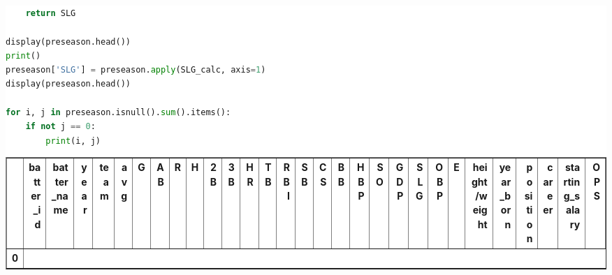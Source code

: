 ```python
    return SLG
    
display(preseason.head())
print()
preseason['SLG'] = preseason.apply(SLG_calc, axis=1)
display(preseason.head())

for i, j in preseason.isnull().sum().items():
    if not j == 0:
        print(i, j)
```


<div>
<style scoped>
    .dataframe tbody tr th:only-of-type {
        vertical-align: middle;
    }

    .dataframe tbody tr th {
        vertical-align: top;
    }

    .dataframe thead th {
        text-align: right;
    }
</style>
<table border="1" class="dataframe">
  <thead>
    <tr style="text-align: right;">
      <th></th>
      <th>batter_id</th>
      <th>batter_name</th>
      <th>year</th>
      <th>team</th>
      <th>avg</th>
      <th>G</th>
      <th>AB</th>
      <th>R</th>
      <th>H</th>
      <th>2B</th>
      <th>3B</th>
      <th>HR</th>
      <th>TB</th>
      <th>RBI</th>
      <th>SB</th>
      <th>CS</th>
      <th>BB</th>
      <th>HBP</th>
      <th>SO</th>
      <th>GDP</th>
      <th>SLG</th>
      <th>OBP</th>
      <th>E</th>
      <th>height/weight</th>
      <th>year_born</th>
      <th>position</th>
      <th>career</th>
      <th>starting_salary</th>
      <th>OPS</th>
    </tr>
  </thead>
  <tbody>
    <tr>
      <th>0</th>